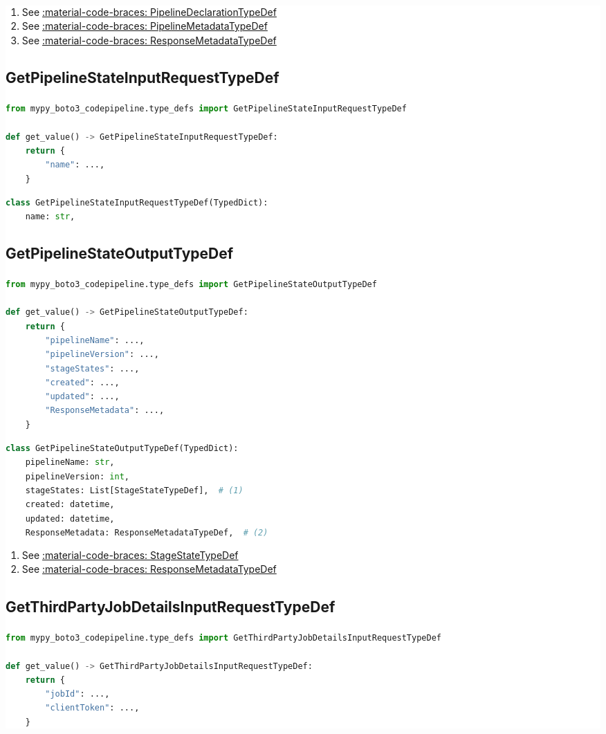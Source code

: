 1. See [:material-code-braces: PipelineDeclarationTypeDef](./type_defs.md#pipelinedeclarationtypedef) 
2. See [:material-code-braces: PipelineMetadataTypeDef](./type_defs.md#pipelinemetadatatypedef) 
3. See [:material-code-braces: ResponseMetadataTypeDef](./type_defs.md#responsemetadatatypedef) 
## GetPipelineStateInputRequestTypeDef

```python title="Usage Example"
from mypy_boto3_codepipeline.type_defs import GetPipelineStateInputRequestTypeDef

def get_value() -> GetPipelineStateInputRequestTypeDef:
    return {
        "name": ...,
    }
```

```python title="Definition"
class GetPipelineStateInputRequestTypeDef(TypedDict):
    name: str,
```

## GetPipelineStateOutputTypeDef

```python title="Usage Example"
from mypy_boto3_codepipeline.type_defs import GetPipelineStateOutputTypeDef

def get_value() -> GetPipelineStateOutputTypeDef:
    return {
        "pipelineName": ...,
        "pipelineVersion": ...,
        "stageStates": ...,
        "created": ...,
        "updated": ...,
        "ResponseMetadata": ...,
    }
```

```python title="Definition"
class GetPipelineStateOutputTypeDef(TypedDict):
    pipelineName: str,
    pipelineVersion: int,
    stageStates: List[StageStateTypeDef],  # (1)
    created: datetime,
    updated: datetime,
    ResponseMetadata: ResponseMetadataTypeDef,  # (2)
```

1. See [:material-code-braces: StageStateTypeDef](./type_defs.md#stagestatetypedef) 
2. See [:material-code-braces: ResponseMetadataTypeDef](./type_defs.md#responsemetadatatypedef) 
## GetThirdPartyJobDetailsInputRequestTypeDef

```python title="Usage Example"
from mypy_boto3_codepipeline.type_defs import GetThirdPartyJobDetailsInputRequestTypeDef

def get_value() -> GetThirdPartyJobDetailsInputRequestTypeDef:
    return {
        "jobId": ...,
        "clientToken": ...,
    }
```
